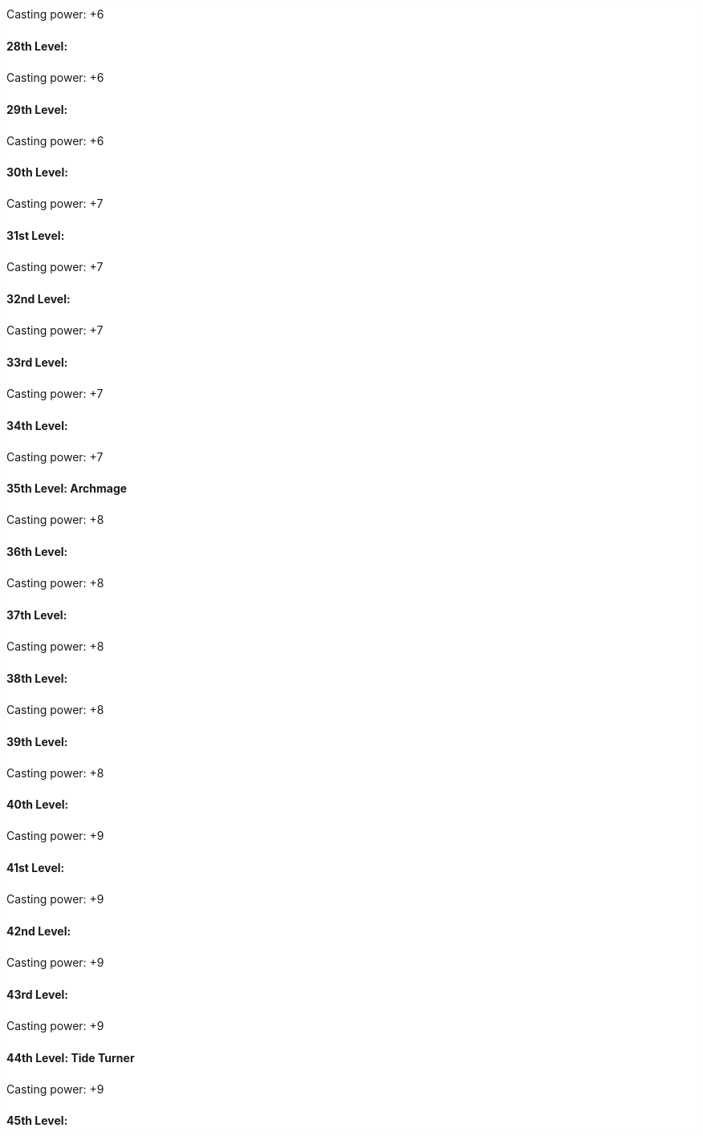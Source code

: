 Casting power: +6
#### 28th Level:  

Casting power: +6
#### 29th Level:  

Casting power: +6
#### 30th Level: 

Casting power: +7
#### 31st Level: 

Casting power: +7
#### 32nd Level:  

Casting power: +7
#### 33rd Level:  

Casting power: +7
#### 34th Level: 

Casting power: +7
#### 35th Level: Archmage

Casting power: +8
#### 36th Level:  

Casting power: +8
#### 37th Level:  

Casting power: +8
#### 38th Level:  

Casting power: +8
#### 39th Level:  

Casting power: +8
#### 40th Level:  

Casting power: +9
#### 41st Level: 

Casting power: +9
#### 42nd Level: 

Casting power: +9
#### 43rd Level:  

Casting power: +9
#### 44th Level: Tide Turner

Casting power: +9
#### 45th Level:  
